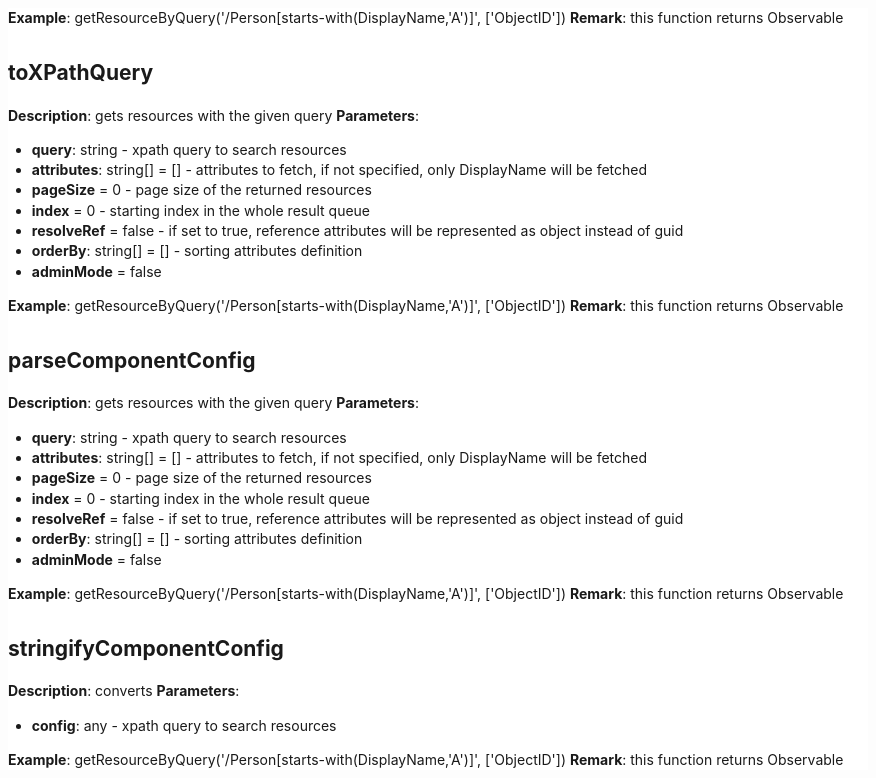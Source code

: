 **Example**: getResourceByQuery('/Person[starts-with(DisplayName,'A')]', ['ObjectID'])
**Remark**: this function returns Observable<ResourceSet>

## **toXPathQuery**  

**Description**: gets resources with the given query
**Parameters**: 
- **query**: string - xpath query to search resources
- **attributes**: string[] = [] - attributes to fetch, if not specified, only DisplayName will be fetched
- **pageSize** = 0 - page size of the returned resources
- **index** = 0 - starting index in the whole result queue
- **resolveRef** = false - if set to true, reference attributes will be represented as object instead of guid
- **orderBy**: string[] = [] - sorting attributes definition
- **adminMode** = false

**Example**: getResourceByQuery('/Person[starts-with(DisplayName,'A')]', ['ObjectID'])
**Remark**: this function returns Observable<ResourceSet>

## **parseComponentConfig**  

**Description**: gets resources with the given query
**Parameters**: 
- **query**: string - xpath query to search resources
- **attributes**: string[] = [] - attributes to fetch, if not specified, only DisplayName will be fetched
- **pageSize** = 0 - page size of the returned resources
- **index** = 0 - starting index in the whole result queue
- **resolveRef** = false - if set to true, reference attributes will be represented as object instead of guid
- **orderBy**: string[] = [] - sorting attributes definition
- **adminMode** = false

**Example**: getResourceByQuery('/Person[starts-with(DisplayName,'A')]', ['ObjectID'])
**Remark**: this function returns Observable<ResourceSet>

## **stringifyComponentConfig**  

**Description**: converts 
**Parameters**: 
- **config**: any - xpath query to search resources

**Example**: getResourceByQuery('/Person[starts-with(DisplayName,'A')]', ['ObjectID'])
**Remark**: this function returns Observable<ResourceSet>
